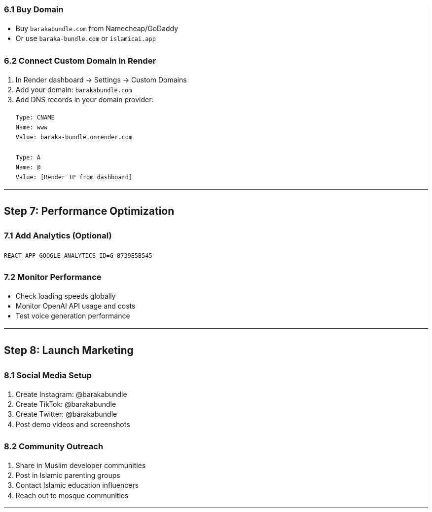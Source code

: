 ### 6.1 Buy Domain
- Buy `barakabundle.com` from Namecheap/GoDaddy
- Or use `baraka-bundle.com` or `islamicai.app`

### 6.2 Connect Custom Domain in Render
1. In Render dashboard → Settings → Custom Domains
2. Add your domain: `barakabundle.com`
3. Add DNS records in your domain provider:
   ```
   Type: CNAME
   Name: www
   Value: baraka-bundle.onrender.com
   
   Type: A
   Name: @
   Value: [Render IP from dashboard]
   ```

---

## Step 7: Performance Optimization

### 7.1 Add Analytics (Optional)
```
REACT_APP_GOOGLE_ANALYTICS_ID=G-8739E5B545
```

### 7.2 Monitor Performance
- Check loading speeds globally
- Monitor OpenAI API usage and costs
- Test voice generation performance

---

## Step 8: Launch Marketing

### 8.1 Social Media Setup
1. Create Instagram: @barakabundle
2. Create TikTok: @barakabundle  
3. Create Twitter: @barakabundle
4. Post demo videos and screenshots

### 8.2 Community Outreach
1. Share in Muslim developer communities
2. Post in Islamic parenting groups
3. Contact Islamic education influencers
4. Reach out to mosque communities

---
